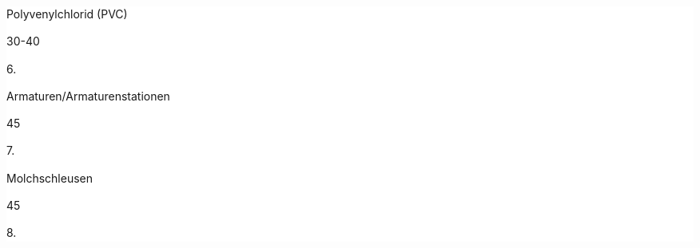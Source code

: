Polyvenylchlorid (PVC)

</td>

<td style align="right" valign="top">

30-40

</td>

</tr>

<tr>

<td style valign="top">

6\.

</td>

<td style valign="top">

Armaturen/Armaturenstationen

</td>

<td style align="right" valign="top">

45

</td>

</tr>

<tr>

<td style valign="top">

7\.

</td>

<td style valign="top">

Molchschleusen

</td>

<td style align="right" valign="top">

45

</td>

</tr>

<tr>

<td style valign="top">

8\.

</td>

<td style valign="top">
